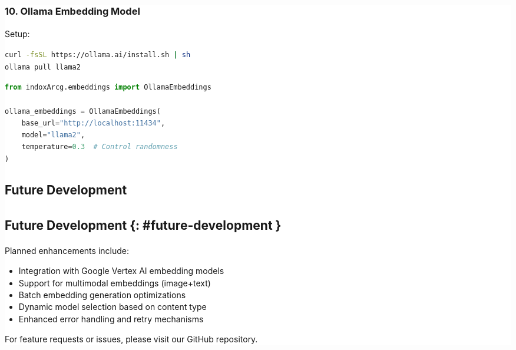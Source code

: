 ### 10. Ollama Embedding Model

<a id="10-ollama-embedding-model"></a>

Setup:

```bash
curl -fsSL https://ollama.ai/install.sh | sh
ollama pull llama2
```

```python
from indoxArcg.embeddings import OllamaEmbeddings

ollama_embeddings = OllamaEmbeddings(
    base_url="http://localhost:11434",
    model="llama2",
    temperature=0.3  # Control randomness
)
```

## Future Development
## Future Development {: #future-development }

Planned enhancements include:

- Integration with Google Vertex AI embedding models
- Support for multimodal embeddings (image+text)
- Batch embedding generation optimizations
- Dynamic model selection based on content type
- Enhanced error handling and retry mechanisms

For feature requests or issues, please visit our GitHub repository.
